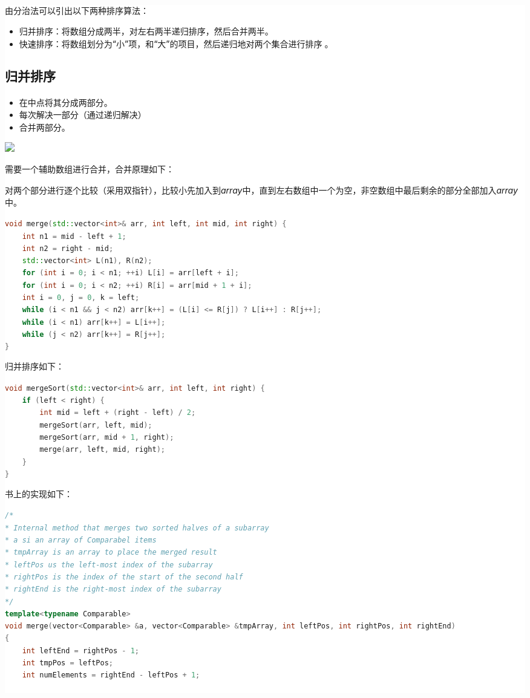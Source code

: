 

由分治法可以引出以下两种排序算法：

- 归并排序：将数组分成两半，对左右两半递归排序，然后合并两半。
- 快速排序：将数组划分为“小”项，和“大”的项目，然后递归地对两个集合进行排序 。



## 归并排序

- 在中点将其分成两部分。
- 每次解决一部分（通过递归解决）
- 合并两部分。

![](https://cdn.jsdelivr.net/gh/BomLook/blog-pic@main/img/202411052102448.webp)

需要一个辅助数组进行合并，合并原理如下：

对两个部分进行逐个比较（采用双指针），比较小先加入到$array$中，直到左右数组中一个为空，非空数组中最后剩余的部分全部加入$array$中。

```cpp
void merge(std::vector<int>& arr, int left, int mid, int right) {
    int n1 = mid - left + 1;
    int n2 = right - mid;
    std::vector<int> L(n1), R(n2);
    for (int i = 0; i < n1; ++i) L[i] = arr[left + i];
    for (int i = 0; i < n2; ++i) R[i] = arr[mid + 1 + i];
    int i = 0, j = 0, k = left;
    while (i < n1 && j < n2) arr[k++] = (L[i] <= R[j]) ? L[i++] : R[j++];
    while (i < n1) arr[k++] = L[i++];
    while (j < n2) arr[k++] = R[j++];
}
```



归并排序如下：

```cpp
void mergeSort(std::vector<int>& arr, int left, int right) {
    if (left < right) {
        int mid = left + (right - left) / 2;
        mergeSort(arr, left, mid);
        mergeSort(arr, mid + 1, right);
        merge(arr, left, mid, right);
    }
}
```



书上的实现如下：

```cpp
/*
* Internal method that merges two sorted halves of a subarray
* a si an array of Comparabel items
* tmpArray is an array to place the merged result
* leftPos us the left-most index of the subarray
* rightPos is the index of the start of the second half
* rightEnd is the right-most index of the subarray
*/
template<typename Comparable>
void merge(vector<Comparable> &a, vector<Comparable> &tmpArray, int leftPos, int rightPos, int rightEnd)
{
	int leftEnd = rightPos - 1;
    int tmpPos = leftPos;
    int numElements = rightEnd - leftPos + 1;
    
```